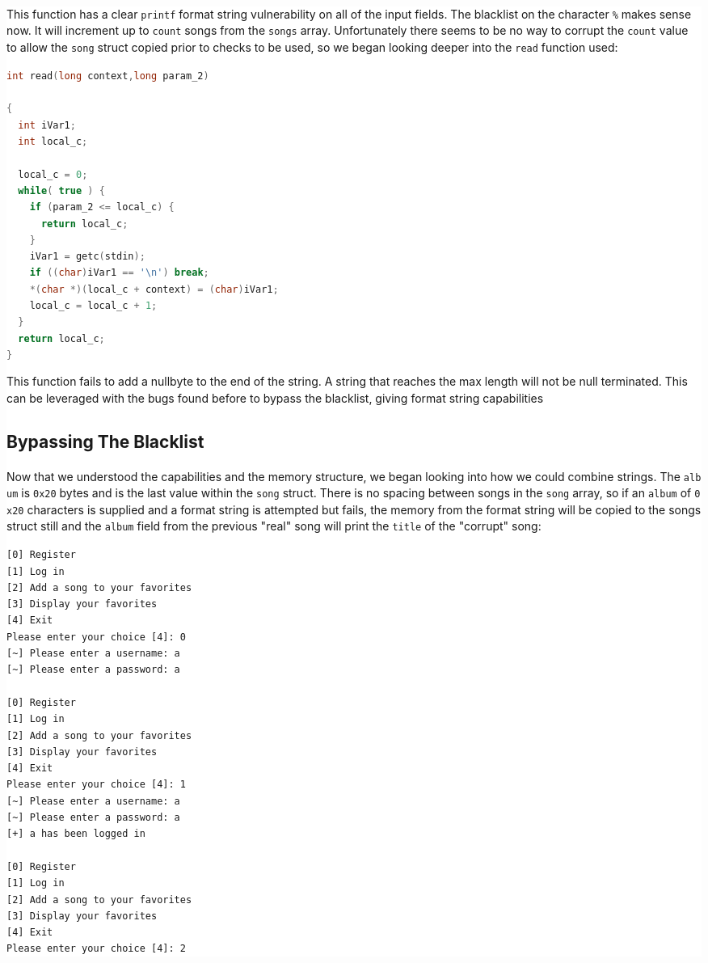 This function has a clear `printf` format string vulnerability on all of the input fields. The blacklist on the character `%` makes sense now. It will increment up to `count` songs from the `songs` array. Unfortunately there seems to be no way to corrupt the `count` value to allow the `song` struct copied prior to checks to be used, so we began looking deeper into the `read` function used:

```c
int read(long context,long param_2)

{
  int iVar1;
  int local_c;
  
  local_c = 0;
  while( true ) {
    if (param_2 <= local_c) {
      return local_c;
    }
    iVar1 = getc(stdin);
    if ((char)iVar1 == '\n') break;
    *(char *)(local_c + context) = (char)iVar1;
    local_c = local_c + 1;
  }
  return local_c;
}
```

This function fails to add a nullbyte to the end of the string. A string that reaches the max length will not be null terminated. This can be leveraged with the bugs found before to bypass the blacklist, giving format string capabilities


## Bypassing The Blacklist
Now that we understood the capabilities and the memory structure, we began looking into how we could combine strings. The `album` is `0x20` bytes and is the last value within the `song` struct. There is no spacing between songs in the `song` array, so if an `album` of `0x20` characters is supplied and a format string is attempted but fails, the memory from the format string will be copied to the songs struct still and the `album` field from the previous "real" song will print the `title` of the "corrupt" song:

```
[0] Register
[1] Log in
[2] Add a song to your favorites
[3] Display your favorites
[4] Exit
Please enter your choice [4]: 0
[~] Please enter a username: a
[~] Please enter a password: a

[0] Register
[1] Log in
[2] Add a song to your favorites
[3] Display your favorites
[4] Exit
Please enter your choice [4]: 1
[~] Please enter a username: a
[~] Please enter a password: a
[+] a has been logged in

[0] Register
[1] Log in
[2] Add a song to your favorites
[3] Display your favorites
[4] Exit
Please enter your choice [4]: 2
```